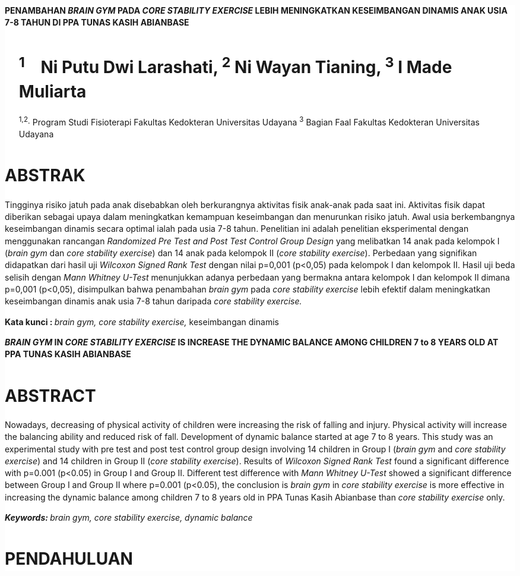 <p><span class="font2" style="font-weight:bold;">PENAMBAHAN </span><span class="font2" style="font-weight:bold;font-style:italic;">BRAIN GYM</span><span class="font2" style="font-weight:bold;"> PADA </span><span class="font2" style="font-weight:bold;font-style:italic;">CORE STABILITY EXERCISE </span><span class="font2" style="font-weight:bold;">LEBIH MENINGKATKAN KESEIMBANGAN DINAMIS ANAK USIA 7-8 TAHUN DI PPA TUNAS KASIH ABIANBASE</span></p>
<ul style="list-style:none;"><li>
<h1><a name="bookmark16"></a><span class="font2" style="font-weight:bold;"><sup><a name="bookmark17"></a>1</sup> &nbsp;&nbsp;&nbsp;Ni Putu Dwi Larashati, <sup>2</sup> Ni Wayan Tianing, <sup>3</sup> I Made Muliarta</span></h1></li></ul>
<ul style="list-style:none;"><li>
<p><span class="font2"><sup>1,2</sup></span><span class="font0">∙ </span><span class="font2">Program Studi Fisioterapi Fakultas Kedokteran Universitas Udayana <sup>3</sup> Bagian Faal Fakultas Kedokteran Universitas Udayana</span></p></li></ul>
<h1><a name="bookmark18"></a><span class="font2" style="font-weight:bold;"><a name="bookmark19"></a>ABSTRAK</span></h1>
<p><span class="font2">Tingginya risiko jatuh pada anak disebabkan oleh berkurangnya aktivitas fisik anak-anak pada saat ini. Aktivitas fisik dapat diberikan sebagai upaya dalam meningkatkan kemampuan keseimbangan dan menurunkan risiko jatuh. Awal usia berkembangnya keseimbangan dinamis secara optimal ialah pada usia 7-8 tahun. Penelitian ini adalah penelitian eksperimental dengan menggunakan rancangan </span><span class="font2" style="font-style:italic;">Randomized Pre Test and Post Test Control Group Design</span><span class="font2"> yang melibatkan 14 anak pada kelompok I (</span><span class="font2" style="font-style:italic;">brain gym</span><span class="font2"> dan </span><span class="font2" style="font-style:italic;">core stability exercise</span><span class="font2">) dan 14 anak pada kelompok II (</span><span class="font2" style="font-style:italic;">core stability exercise</span><span class="font2">). Perbedaan yang signifikan didapatkan dari hasil uji </span><span class="font2" style="font-style:italic;">Wilcoxon Signed Rank Test</span><span class="font2"> dengan nilai p=0,001 (p&lt;0,05) pada kelompok I dan kelompok II. Hasil uji beda selisih dengan </span><span class="font2" style="font-style:italic;">Mann Whitney U-Test</span><span class="font2"> menunjukkan adanya perbedaan yang bermakna antara kelompok I dan kelompok II dimana p=0,001 (p&lt;0,05), disimpulkan bahwa penambahan </span><span class="font2" style="font-style:italic;">brain gym</span><span class="font2"> pada </span><span class="font2" style="font-style:italic;">core stability exercise</span><span class="font2"> lebih efektif dalam meningkatkan keseimbangan dinamis anak usia 7-8 tahun daripada </span><span class="font2" style="font-style:italic;">core stability exercise.</span></p>
<p><span class="font2" style="font-weight:bold;">Kata kunci : </span><span class="font2" style="font-style:italic;">brain gym, core stability exercise,</span><span class="font2"> keseimbangan dinamis</span></p>
<p><span class="font2" style="font-weight:bold;font-style:italic;">BRAIN GYM</span><span class="font2" style="font-weight:bold;"> IN </span><span class="font2" style="font-weight:bold;font-style:italic;">CORE STABILITY EXERCISE</span><span class="font2" style="font-weight:bold;"> IS INCREASE THE DYNAMIC BALANCE AMONG CHILDREN 7 to 8 YEARS OLD AT PPA TUNAS KASIH ABIANBASE</span></p>
<h1><a name="bookmark20"></a><span class="font2" style="font-weight:bold;"><a name="bookmark21"></a>ABSTRACT</span></h1>
<p><span class="font2">Nowadays, decreasing of physical activity of children were increasing the risk of falling and injury. Physical activity will increase the balancing ability and reduced risk of fall. Development of dynamic balance started at age 7 to 8 years. This study was an experimental study with pre test and post test control group design involving 14 children in Group I (</span><span class="font2" style="font-style:italic;">brain gym</span><span class="font2"> and </span><span class="font2" style="font-style:italic;">core stability exercise</span><span class="font2">) and 14 children in Group II (</span><span class="font2" style="font-style:italic;">core stability exercise</span><span class="font2">). Results of </span><span class="font2" style="font-style:italic;">Wilcoxon Signed Rank Test</span><span class="font2"> found a significant difference with p=0.001 (p&lt;0.05) in Group I and Group II. Different test difference with </span><span class="font2" style="font-style:italic;">Mann Whitney U-Test</span><span class="font2"> showed a significant difference between Group I and Group II where p=0.001 (p&lt;0.05), the conclusion is </span><span class="font2" style="font-style:italic;">brain gym</span><span class="font2"> in </span><span class="font2" style="font-style:italic;">core stability exercise</span><span class="font2"> is more effective in increasing the dynamic balance among children 7 to 8 years old in PPA Tunas Kasih Abianbase than </span><span class="font2" style="font-style:italic;">core stability exercise</span><span class="font2"> only.</span></p>
<p><span class="font2" style="font-weight:bold;font-style:italic;">Keywords: </span><span class="font2" style="font-style:italic;">brain gym, core stability exercise, dynamic balance</span></p>
<h1><a name="bookmark22"></a><span class="font2" style="font-weight:bold;"><a name="bookmark23"></a>PENDAHULUAN</span></h1>